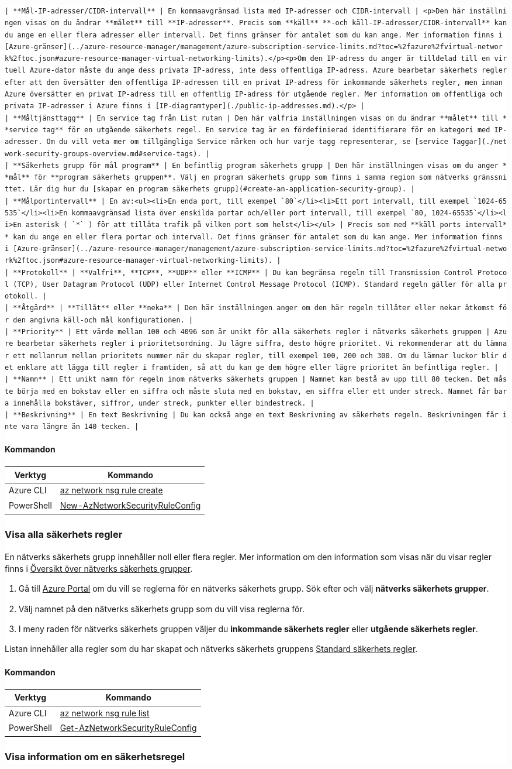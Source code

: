     | **Mål-IP-adresser/CIDR-intervall** | En kommaavgränsad lista med IP-adresser och CIDR-intervall | <p>Den här inställningen visas om du ändrar **målet** till **IP-adresser**. Precis som **käll** **-och käll-IP-adresser/CIDR-intervall** kan du ange en eller flera adresser eller intervall. Det finns gränser för antalet som du kan ange. Mer information finns i [Azure-gränser](../azure-resource-manager/management/azure-subscription-service-limits.md?toc=%2fazure%2fvirtual-network%2ftoc.json#azure-resource-manager-virtual-networking-limits).</p><p>Om den IP-adress du anger är tilldelad till en virtuell Azure-dator måste du ange dess privata IP-adress, inte dess offentliga IP-adress. Azure bearbetar säkerhets regler efter att den översätter den offentliga IP-adressen till en privat IP-adress för inkommande säkerhets regler, men innan Azure översätter en privat IP-adress till en offentlig IP-adress för utgående regler. Mer information om offentliga och privata IP-adresser i Azure finns i [IP-diagramtyper](./public-ip-addresses.md).</p> |
    | **Måltjänsttagg** | En service tag från List rutan | Den här valfria inställningen visas om du ändrar **målet** till **service tag** för en utgående säkerhets regel. En service tag är en fördefinierad identifierare för en kategori med IP-adresser. Om du vill veta mer om tillgängliga Service märken och hur varje tagg representerar, se [service Taggar](./network-security-groups-overview.md#service-tags). |
    | **Säkerhets grupp för mål program** | En befintlig program säkerhets grupp | Den här inställningen visas om du anger **mål** för **program säkerhets gruppen**. Välj en program säkerhets grupp som finns i samma region som nätverks gränssnittet. Lär dig hur du [skapar en program säkerhets grupp](#create-an-application-security-group). |
    | **Målportintervall** | En av:<ul><li>En enda port, till exempel `80`</li><li>Ett port intervall, till exempel `1024-65535`</li><li>En kommaavgränsad lista över enskilda portar och/eller port intervall, till exempel `80, 1024-65535`</li><li>En asterisk ( `*` ) för att tillåta trafik på vilken port som helst</li></ul> | Precis som med **käll ports intervall** kan du ange en eller flera portar och intervall. Det finns gränser för antalet som du kan ange. Mer information finns i [Azure-gränser](../azure-resource-manager/management/azure-subscription-service-limits.md?toc=%2fazure%2fvirtual-network%2ftoc.json#azure-resource-manager-virtual-networking-limits). |
    | **Protokoll** | **Valfri**, **TCP**, **UDP** eller **ICMP** | Du kan begränsa regeln till Transmission Control Protocol (TCP), User Datagram Protocol (UDP) eller Internet Control Message Protocol (ICMP). Standard regeln gäller för alla protokoll. |
    | **Åtgärd** | **Tillåt** eller **neka** | Den här inställningen anger om den här regeln tillåter eller nekar åtkomst för den angivna käll-och mål konfigurationen. |
    | **Priority** | Ett värde mellan 100 och 4096 som är unikt för alla säkerhets regler i nätverks säkerhets gruppen | Azure bearbetar säkerhets regler i prioritetsordning. Ju lägre siffra, desto högre prioritet. Vi rekommenderar att du lämnar ett mellanrum mellan prioritets nummer när du skapar regler, till exempel 100, 200 och 300. Om du lämnar luckor blir det enklare att lägga till regler i framtiden, så att du kan ge dem högre eller lägre prioritet än befintliga regler. |
    | **Namn** | Ett unikt namn för regeln inom nätverks säkerhets gruppen | Namnet kan bestå av upp till 80 tecken. Det måste börja med en bokstav eller en siffra och måste sluta med en bokstav, en siffra eller ett under streck. Namnet får bara innehålla bokstäver, siffror, under streck, punkter eller bindestreck. |
    | **Beskrivning** | En text Beskrivning | Du kan också ange en text Beskrivning av säkerhets regeln. Beskrivningen får inte vara längre än 140 tecken. |

#### <a name="commands"></a>Kommandon

| Verktyg | Kommando |
| ---- | ------- |
| Azure CLI | [az network nsg rule create](/cli/azure/network/nsg/rule#az-network-nsg-rule-create) |
| PowerShell | [New-AzNetworkSecurityRuleConfig](/powershell/module/az.network/new-aznetworksecurityruleconfig) |

### <a name="view-all-security-rules"></a>Visa alla säkerhets regler

En nätverks säkerhets grupp innehåller noll eller flera regler. Mer information om den information som visas när du visar regler finns i [Översikt över nätverks säkerhets grupper](./network-security-groups-overview.md).

1. Gå till [Azure Portal](https://portal.azure.com) om du vill se reglerna för en nätverks säkerhets grupp. Sök efter och välj **nätverks säkerhets grupper**.

2. Välj namnet på den nätverks säkerhets grupp som du vill visa reglerna för.

3. I meny raden för nätverks säkerhets gruppen väljer du **inkommande säkerhets regler** eller **utgående säkerhets regler**.

Listan innehåller alla regler som du har skapat och nätverks säkerhets gruppens [Standard säkerhets regler](./network-security-groups-overview.md#default-security-rules).

#### <a name="commands"></a>Kommandon

| Verktyg | Kommando |
| ---- | ------- |
| Azure CLI | [az network nsg rule list](/cli/azure/network/nsg/rule#az-network-nsg-rule-list) |
| PowerShell | [Get-AzNetworkSecurityRuleConfig](/powershell/module/az.network/get-aznetworksecurityruleconfig) |

### <a name="view-details-of-a-security-rule"></a>Visa information om en säkerhetsregel
